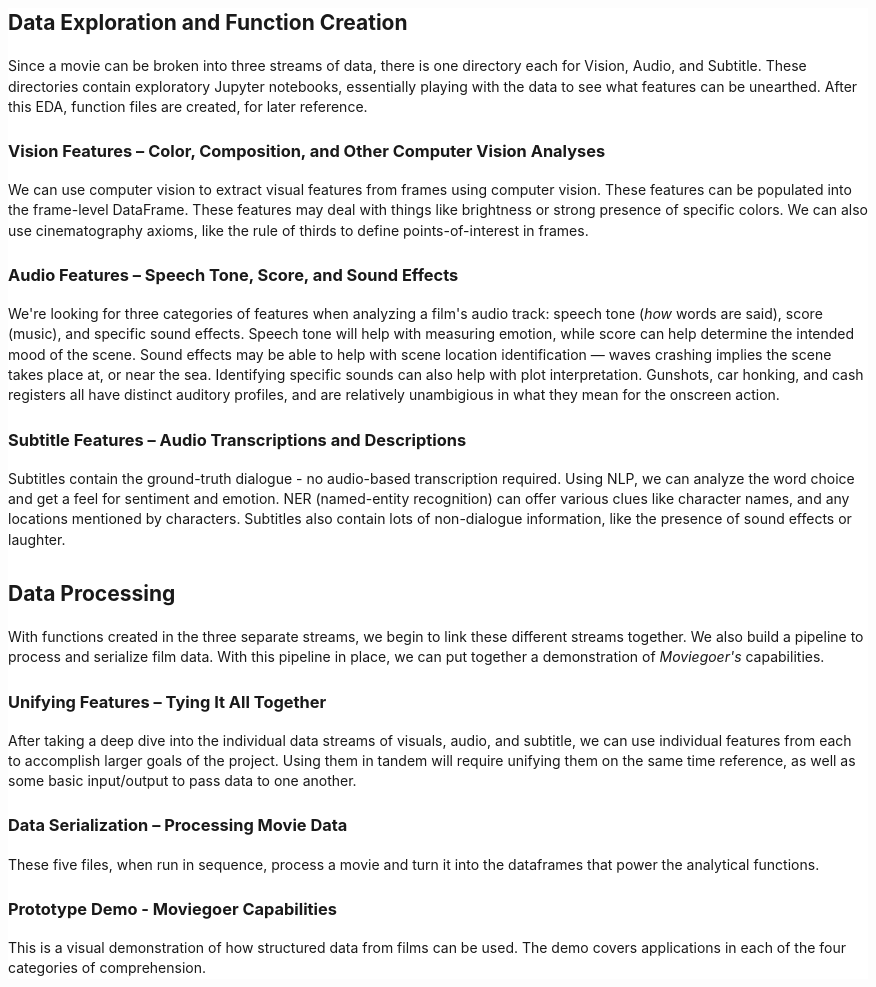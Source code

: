 ## Data Exploration and Function Creation
Since a movie can be broken into three streams of data, there is one directory each for Vision, Audio, and Subtitle. These directories contain exploratory Jupyter notebooks, essentially playing with the data to see what features can be unearthed. After this EDA, function files are created, for later reference.

### Vision Features – Color, Composition, and Other Computer Vision Analyses
We can use computer vision to extract visual features from frames using computer vision. These features can be populated into the frame-level DataFrame. These features may deal with things like brightness or strong presence of specific colors. We can also use cinematography axioms, like the rule of thirds to define points-of-interest in frames.

### Audio Features – Speech Tone, Score, and Sound Effects
We're looking for three categories of features when analyzing a film's audio track: speech tone (*how* words are said), score (music), and specific sound effects. Speech tone will help with measuring emotion, while score can help determine the intended mood of the scene. Sound effects may be able to help with scene location identification — waves crashing implies the scene takes place at, or near the sea. Identifying specific sounds can also help with plot interpretation. Gunshots, car honking, and cash registers all have distinct auditory profiles, and are relatively unambigious in what they mean for the onscreen action.

### Subtitle Features – Audio Transcriptions and Descriptions
Subtitles contain the ground-truth dialogue - no audio-based transcription required. Using NLP, we can analyze the word choice and get a feel for sentiment and emotion. NER (named-entity recognition) can offer various clues like character names, and any locations mentioned by characters. Subtitles also contain lots of non-dialogue information, like the presence of sound effects or laughter.

## Data Processing
With functions created in the three separate streams, we begin to link these different streams together. We also build a pipeline to process and serialize film data. With this pipeline in place, we can put together a demonstration of *Moviegoer's* capabilities.

### Unifying Features – Tying It All Together
After taking a deep dive into the individual data streams of visuals, audio, and subtitle, we can use individual features from each to accomplish larger goals of the project. Using them in tandem will require unifying them on the same time reference, as well as some basic input/output to pass data to one another.

### Data Serialization – Processing Movie Data
These five files, when run in sequence, process a movie and turn it into the dataframes that power the analytical functions.

### Prototype Demo - Moviegoer Capabilities
This is a visual demonstration of how structured data from films can be used. The demo covers applications in each of the four categories of comprehension.

